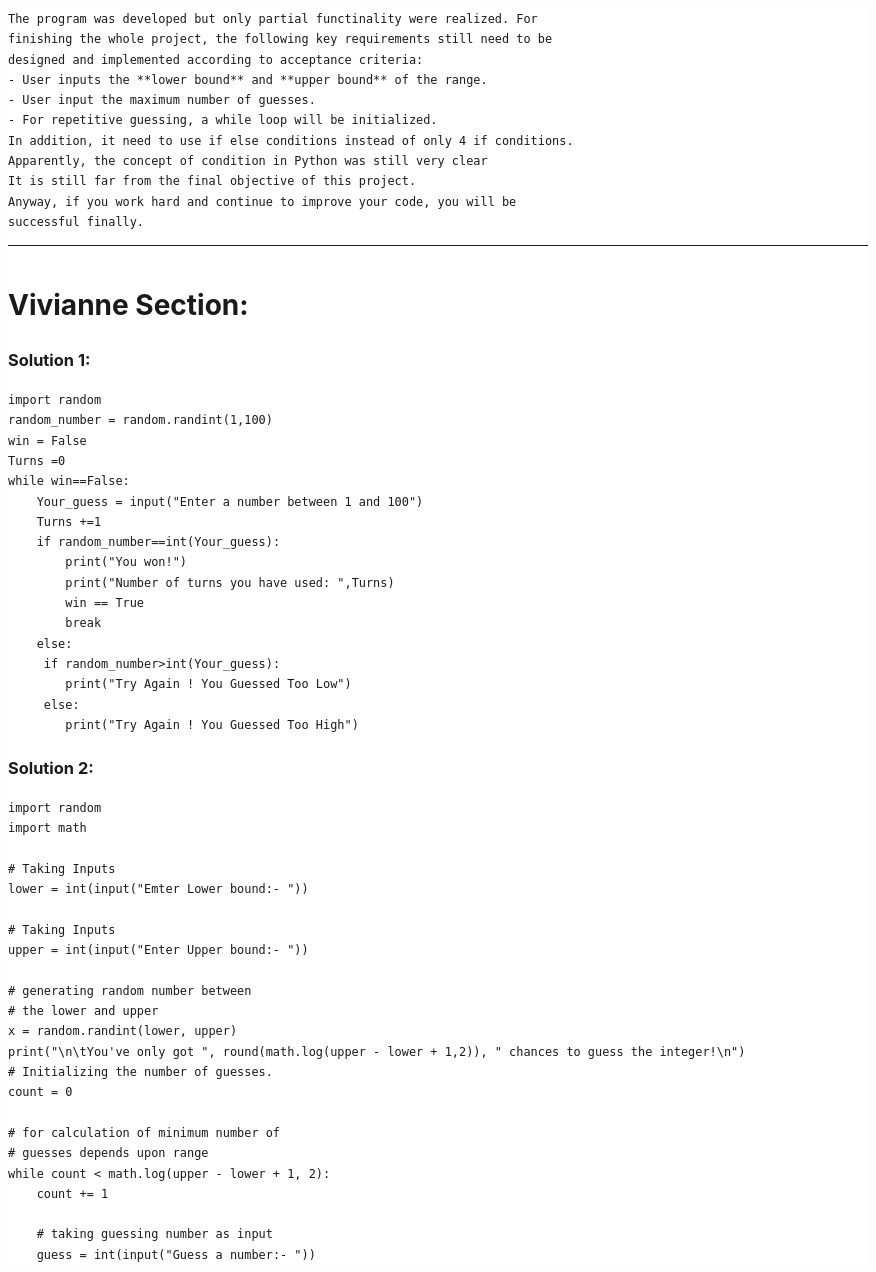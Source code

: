 ```
The program was developed but only partial functinality were realized. For 
finishing the whole project, the following key requirements still need to be
designed and implemented according to acceptance criteria:
- User inputs the **lower bound** and **upper bound** of the range.
- User input the maximum number of guesses.
- For repetitive guessing, a while loop will be initialized.
In addition, it need to use if else conditions instead of only 4 if conditions.
Apparently, the concept of condition in Python was still very clear
It is still far from the final objective of this project. 
Anyway, if you work hard and continue to improve your code, you will be
successful finally.
```
----
# Vivianne Section:

### Solution 1:
```
import random
random_number = random.randint(1,100)
win = False
Turns =0
while win==False:
    Your_guess = input("Enter a number between 1 and 100")
    Turns +=1
    if random_number==int(Your_guess):
        print("You won!")
        print("Number of turns you have used: ",Turns)
        win == True
        break
    else:
     if random_number>int(Your_guess):
        print("Try Again ! You Guessed Too Low")
     else:
        print("Try Again ! You Guessed Too High")
```
### Solution 2:
```
import random
import math

# Taking Inputs
lower = int(input("Emter Lower bound:- "))

# Taking Inputs
upper = int(input("Enter Upper bound:- "))

# generating random number between
# the lower and upper
x = random.randint(lower, upper)
print("\n\tYou've only got ", round(math.log(upper - lower + 1,2)), " chances to guess the integer!\n")
# Initializing the number of guesses.
count = 0

# for calculation of minimum number of
# guesses depends upon range
while count < math.log(upper - lower + 1, 2):
    count += 1

    # taking guessing number as input
    guess = int(input("Guess a number:- "))
```